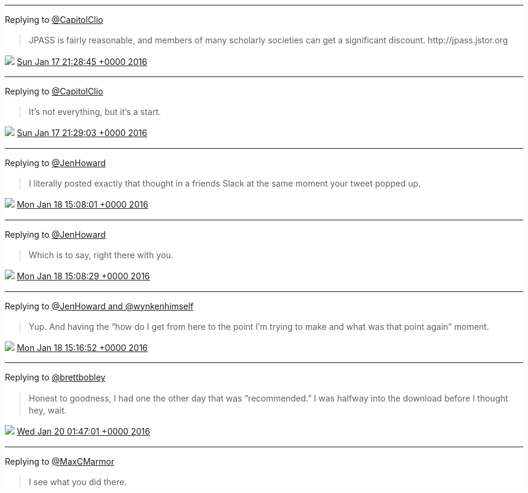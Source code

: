 ----

Replying to [@CapitolClio](https://twitter.com/CapitolClio/status/688819539367325696)

> JPASS is fairly reasonable, and members of many scholarly societies can get a significant discount\. http://jpass\.jstor\.org

<img src="../../media/tweet.ico" width="12" /> [Sun Jan 17 21:28:45 +0000 2016](https://twitter.com/kfitz/status/688835373309497344)

----

Replying to [@CapitolClio](https://twitter.com/CapitolClio/status/688819539367325696)

> It’s not everything, but it’s a start\.

<img src="../../media/tweet.ico" width="12" /> [Sun Jan 17 21:29:03 +0000 2016](https://twitter.com/kfitz/status/688835450010759168)

----

Replying to [@JenHoward](https://twitter.com/JenHoward/status/689101201548398593)

> I literally posted exactly that thought in a friends Slack at the same moment your tweet popped up\.

<img src="../../media/tweet.ico" width="12" /> [Mon Jan 18 15:08:01 +0000 2016](https://twitter.com/kfitz/status/689101944355471360)

----

Replying to [@JenHoward](https://twitter.com/JenHoward/status/689101201548398593)

> Which is to say, right there with you\.

<img src="../../media/tweet.ico" width="12" /> [Mon Jan 18 15:08:29 +0000 2016](https://twitter.com/kfitz/status/689102065210097665)

----

Replying to [@JenHoward and @wynkenhimself](https://twitter.com/JenHoward/status/689103940949008384)

> Yup\. And having the “how do I get from here to the point I’m trying to make and what was that point again” moment\.

<img src="../../media/tweet.ico" width="12" /> [Mon Jan 18 15:16:52 +0000 2016](https://twitter.com/kfitz/status/689104173074411520)

----

Replying to [@brettbobley](https://twitter.com/brettbobley/status/689620663401869314)

> Honest to goodness, I had one the other day that was “recommended\.” I was halfway into the download before I thought hey, wait\.

<img src="../../media/tweet.ico" width="12" /> [Wed Jan 20 01:47:01 +0000 2016](https://twitter.com/kfitz/status/689625142012547072)

----

Replying to [@MaxCMarmor](https://twitter.com/MaxCMarmor/status/689944004998201344)

> I see what you did there\.

